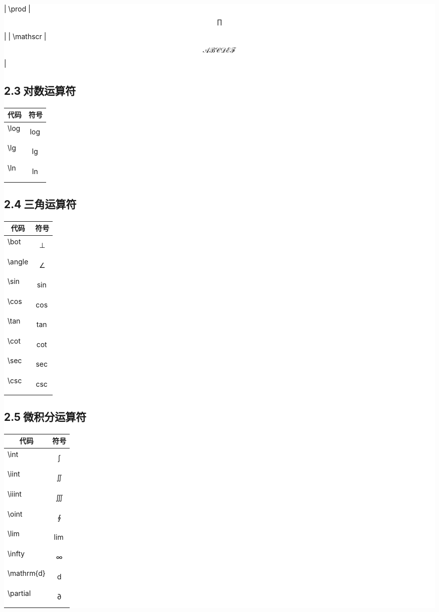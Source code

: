 | \prod          | $$\prod$$             |
| \mathscr       | $$\mathscr {ABCDEF}$$ |

## 2.3 对数运算符

| 代码 | 符号     |
| ---- | -------- |
| \log | $$\log$$ |
| \lg  | $$\lg$$  |
| \ln  | $$\ln$$  |

## 2.4 三角运算符

| 代码   | 符号       |
| ------ | ---------- |
| \bot   | $$\bot$$   |
| \angle | $$\angle$$ |
| \sin   | $$\sin$$   |
| \cos   | $$\cos$$   |
| \tan   | $$\tan$$   |
| \cot   | $$\cot$$   |
| \sec   | $$\sec$$   |
| \csc   | $$\csc$$   |

## 2.5 微积分运算符

| 代码       | 符号           |
| ---------- | -------------- |
| \int       | $$\int$$       |
| \iint      | $$\iint$$      |
| \iiint     | $$\iiint$$     |
| \oint      | $$\oint$$      |
| \lim       | $$\lim$$       |
| \infty     | $$\infty$$     |
| \mathrm{d} | $$\mathrm{d}$$ |
| \partial   | $$\partial$$   |
